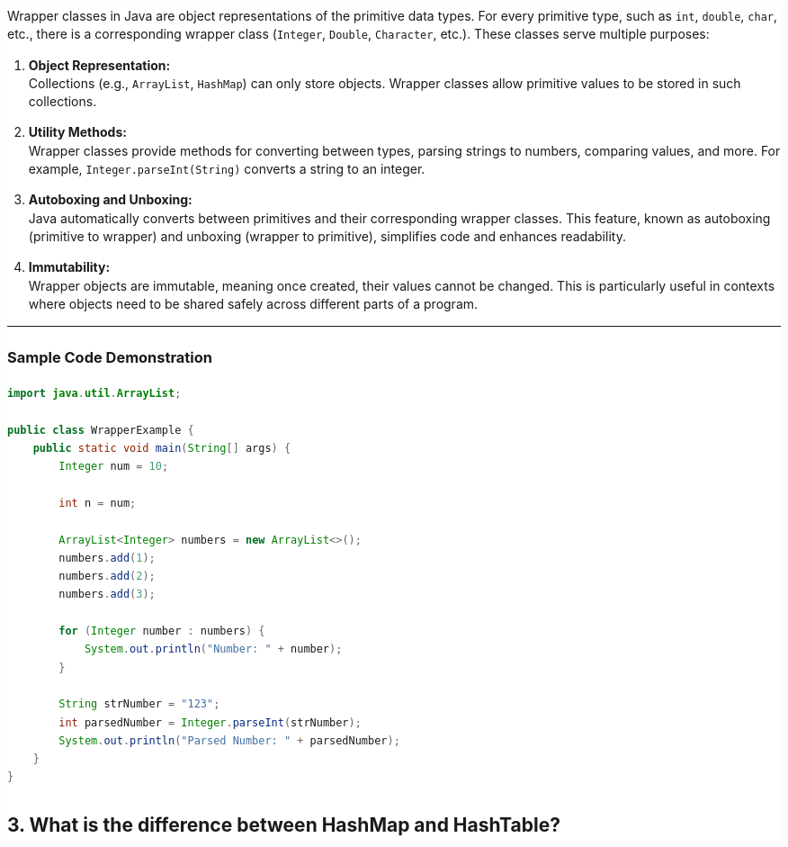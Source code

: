 Wrapper classes in Java are object representations of the primitive data types. For every primitive type, such as `int`, `double`, `char`, etc., there is a corresponding wrapper class (`Integer`, `Double`, `Character`, etc.). These classes serve multiple purposes:

1. **Object Representation:**  
   Collections (e.g., `ArrayList`, `HashMap`) can only store objects. Wrapper classes allow primitive values to be stored in such collections.

2. **Utility Methods:**  
   Wrapper classes provide methods for converting between types, parsing strings to numbers, comparing values, and more. For example, `Integer.parseInt(String)` converts a string to an integer.

3. **Autoboxing and Unboxing:**  
   Java automatically converts between primitives and their corresponding wrapper classes. This feature, known as autoboxing (primitive to wrapper) and unboxing (wrapper to primitive), simplifies code and enhances readability.

4. **Immutability:**  
   Wrapper objects are immutable, meaning once created, their values cannot be changed. This is particularly useful in contexts where objects need to be shared safely across different parts of a program.

---

### Sample Code Demonstration

```java
import java.util.ArrayList;

public class WrapperExample {
    public static void main(String[] args) {
        Integer num = 10;
        
        int n = num;

        ArrayList<Integer> numbers = new ArrayList<>();
        numbers.add(1);
        numbers.add(2);
        numbers.add(3);
        
        for (Integer number : numbers) {
            System.out.println("Number: " + number);
        }
        
        String strNumber = "123";
        int parsedNumber = Integer.parseInt(strNumber);
        System.out.println("Parsed Number: " + parsedNumber);
    }
}
```

## 3. What is the difference between HashMap and HashTable?
